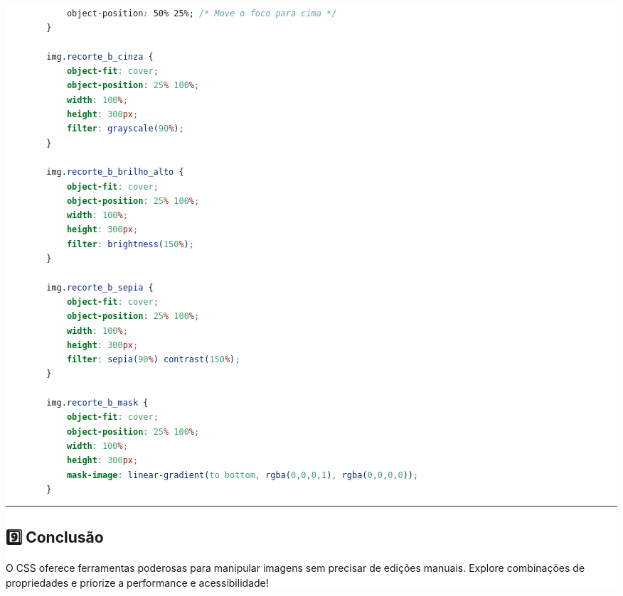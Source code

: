 ```css
            object-position: 50% 25%; /* Move o foco para cima */
        }

        img.recorte_b_cinza {
            object-fit: cover; 
            object-position: 25% 100%; 
            width: 100%;
            height: 300px;
            filter: grayscale(90%); 
        }

        img.recorte_b_brilho_alto {
            object-fit: cover; 
            object-position: 25% 100%; 
            width: 100%;
            height: 300px;
            filter: brightness(150%); 
        }

        img.recorte_b_sepia {
            object-fit: cover; 
            object-position: 25% 100%; 
            width: 100%;
            height: 300px;
            filter: sepia(90%) contrast(150%);
        }

        img.recorte_b_mask {
            object-fit: cover; 
            object-position: 25% 100%; 
            width: 100%;
            height: 300px;
            mask-image: linear-gradient(to bottom, rgba(0,0,0,1), rgba(0,0,0,0));
        }
```





--- 

## :nine:  **Conclusão**

O CSS oferece ferramentas poderosas para manipular imagens sem precisar de edições manuais. Explore combinações de propriedades e priorize a performance e acessibilidade!